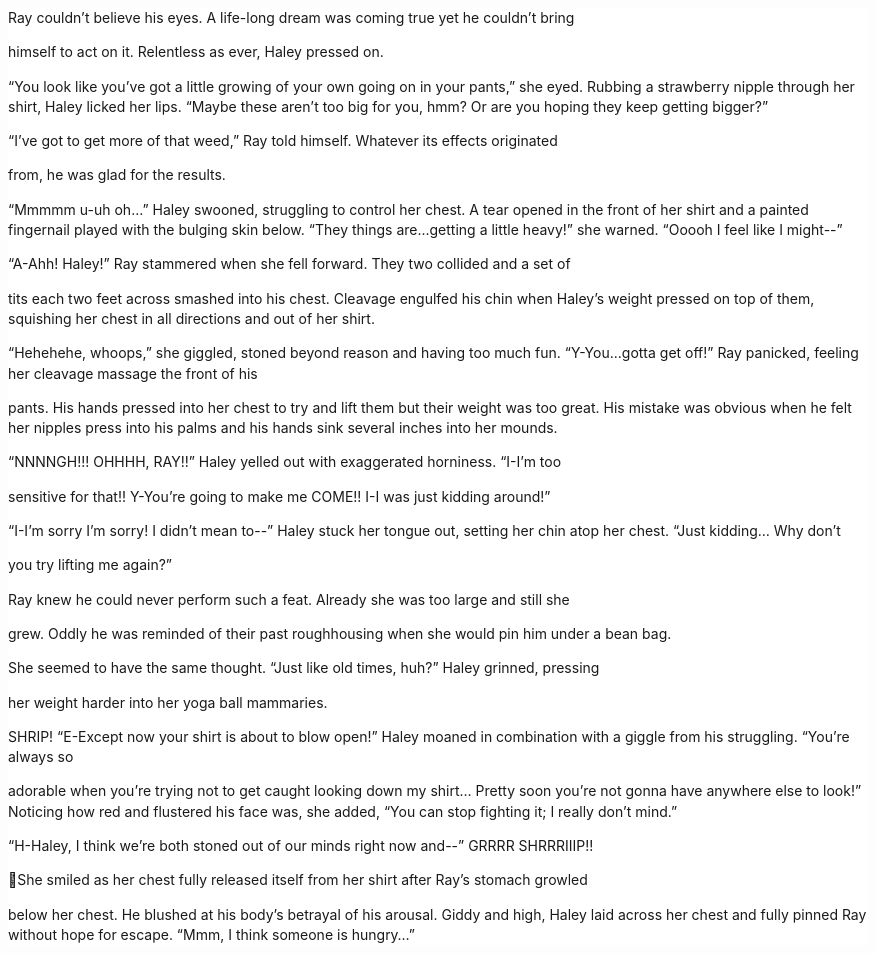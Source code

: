 Ray couldn’t believe his eyes. A life-long dream was coming true yet he couldn’t bring

himself to act on it. Relentless as ever, Haley pressed on.

“You look like you’ve got a little growing of your own going on in your pants,” she eyed.
Rubbing a strawberry nipple through her shirt, Haley licked her lips. “Maybe these aren’t too big
for you, hmm? Or are you hoping they keep getting bigger?”

“I’ve got to get more of that weed,” Ray told himself. Whatever its effects originated

from, he was glad for the results.

“Mmmmm u-uh oh…” Haley swooned, struggling to control her chest. A tear opened in
the front of her shirt and a painted fingernail played with the bulging skin below. “They things
are...getting a little heavy!” she warned. “Ooooh I feel like I might--”

“A-Ahh! Haley!” Ray stammered when she fell forward. They two collided and a set of

tits each two feet across smashed into his chest. Cleavage engulfed his chin when Haley’s weight
pressed on top of them, squishing her chest in all directions and out of her shirt.

“Hehehehe, whoops,” she giggled, stoned beyond reason and having too much fun.
“Y-You...gotta get off!” Ray panicked, feeling her cleavage massage the front of his

pants. His hands pressed into her chest to try and lift them but their weight was too great. His
mistake was obvious when he felt her nipples press into his palms and his hands sink several
inches into her mounds.

“NNNNGH!!! OHHHH, RAY!!” Haley yelled out with exaggerated horniness. “I-I’m too

sensitive for that!! Y-You’re going to make me COME!! I-I was just kidding around!”

“I-I’m sorry I’m sorry! I didn’t mean to--”
Haley stuck her tongue out, setting her chin atop her chest. “Just kidding… Why don’t

you try lifting me again?”

Ray knew he could never perform such a feat. Already she was too large and still she

grew. Oddly he was reminded of their past roughhousing when she would pin him under a bean
bag.

She seemed to have the same thought. “Just like old times, huh?” Haley grinned, pressing

her weight harder into her yoga ball mammaries.

SHRIP!
“E-Except now your shirt is about to blow open!”
Haley moaned in combination with a giggle from his struggling. “You’re always so

adorable when you’re trying not to get caught looking down my shirt… Pretty soon you’re not
gonna have anywhere else to look!” Noticing how red and flustered his face was, she added,
“You can stop fighting it; I really don’t mind.”

“H-Haley, I think we’re both stoned out of our minds right now and--”
GRRRR
SHRRRIIIP!!

She smiled as her chest fully released itself from her shirt after Ray’s stomach growled

below her chest. He blushed at his body’s betrayal of his arousal. Giddy and high, Haley laid
across her chest and fully pinned Ray without hope for escape. “Mmm, I think someone is
hungry…”
